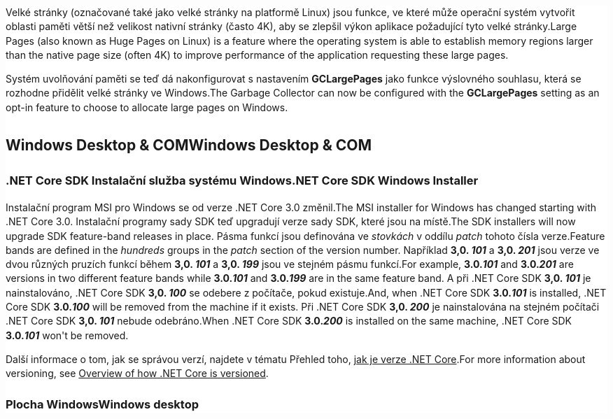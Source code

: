 <span data-ttu-id="5ebdb-273">Velké stránky (označované také jako velké stránky na platformě Linux) jsou funkce, ve které může operační systém vytvořit oblasti paměti větší než velikost nativní stránky (často 4K), aby se zlepšil výkon aplikace požadující tyto velké stránky.</span><span class="sxs-lookup"><span data-stu-id="5ebdb-273">Large Pages (also known as Huge Pages on Linux) is a feature where the operating system is able to establish memory regions larger than the native page size (often 4K) to improve performance of the application requesting these large pages.</span></span>

<span data-ttu-id="5ebdb-274">Systém uvolňování paměti se teď dá nakonfigurovat s nastavením **GCLargePages** jako funkce výslovného souhlasu, která se rozhodne přidělit velké stránky ve Windows.</span><span class="sxs-lookup"><span data-stu-id="5ebdb-274">The Garbage Collector can now be configured with the **GCLargePages** setting as an opt-in feature to choose to allocate large pages on Windows.</span></span>

## <a name="windows-desktop--com"></a><span data-ttu-id="5ebdb-275">Windows Desktop & COM</span><span class="sxs-lookup"><span data-stu-id="5ebdb-275">Windows Desktop & COM</span></span>

### <a name="net-core-sdk-windows-installer"></a><span data-ttu-id="5ebdb-276">.NET Core SDK Instalační služba systému Windows</span><span class="sxs-lookup"><span data-stu-id="5ebdb-276">.NET Core SDK Windows Installer</span></span>

<span data-ttu-id="5ebdb-277">Instalační program MSI pro Windows se od verze .NET Core 3.0 změnil.</span><span class="sxs-lookup"><span data-stu-id="5ebdb-277">The MSI installer for Windows has changed starting with .NET Core 3.0.</span></span> <span data-ttu-id="5ebdb-278">Instalační programy sady SDK teď upgradují verze sady SDK, které jsou na místě.</span><span class="sxs-lookup"><span data-stu-id="5ebdb-278">The SDK installers will now upgrade SDK feature-band releases in place.</span></span> <span data-ttu-id="5ebdb-279">Pásma funkcí jsou definována ve *stovkách* v oddílu *patch* tohoto čísla verze.</span><span class="sxs-lookup"><span data-stu-id="5ebdb-279">Feature bands are defined in the *hundreds* groups in the *patch* section of the version number.</span></span> <span data-ttu-id="5ebdb-280">Například **3,0. _101_**  a **3,0. _201_**  jsou verze ve dvou různých pruzích funkcí během **3,0. _101_**  a **3,0. _199_**  jsou ve stejném pásmu funkcí.</span><span class="sxs-lookup"><span data-stu-id="5ebdb-280">For example, **3.0._101_** and **3.0._201_** are versions in two different feature bands while **3.0._101_** and **3.0._199_** are in the same feature band.</span></span> <span data-ttu-id="5ebdb-281">A při .NET Core SDK **3,0. _101_**  je nainstalováno, .NET Core SDK **3,0. _100_**  se odebere z počítače, pokud existuje.</span><span class="sxs-lookup"><span data-stu-id="5ebdb-281">And, when .NET Core SDK **3.0._101_** is installed, .NET Core SDK **3.0._100_** will be removed from the machine if it exists.</span></span> <span data-ttu-id="5ebdb-282">Při .NET Core SDK **3,0. _200_**  je nainstalována na stejném počítači .NET Core SDK **3,0. _101_**  nebude odebráno.</span><span class="sxs-lookup"><span data-stu-id="5ebdb-282">When .NET Core SDK **3.0._200_** is installed on the same machine, .NET Core SDK **3.0._101_** won't be removed.</span></span>

<span data-ttu-id="5ebdb-283">Další informace o tom, jak se správou verzí, najdete v tématu Přehled toho, [jak je verze .NET Core](../versions/index.md).</span><span class="sxs-lookup"><span data-stu-id="5ebdb-283">For more information about versioning, see [Overview of how .NET Core is versioned](../versions/index.md).</span></span>

### <a name="windows-desktop"></a><span data-ttu-id="5ebdb-284">Plocha Windows</span><span class="sxs-lookup"><span data-stu-id="5ebdb-284">Windows desktop</span></span>
